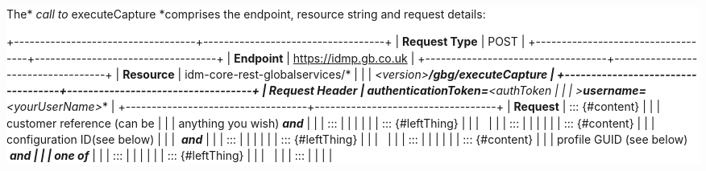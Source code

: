 The* *call to* executeCapture *comprises the endpoint, resource string
and request details:

+-----------------------------------+-----------------------------------+
| **Request Type**                  | POST                              |
+-----------------------------------+-----------------------------------+
| **Endpoint**                      | https://idmp.gb.co.uk             |
+-----------------------------------+-----------------------------------+
| **Resource**                      | idm-core-rest-globalservices/*    |
|                                   | *\<version\>**/gbg/executeCapture |
+-----------------------------------+-----------------------------------+
| **Request Header**                | authenticationToken=**\<authToken |
|                                   | \>**username=**\<yourUserName\>** |
+-----------------------------------+-----------------------------------+
| **Request**                       | ::: {#content}                    |
|                                   | customer reference (can be        |
|                                   | anything you wish) ***and***      |
|                                   | :::                               |
|                                   |                                   |
|                                   | ::: {#leftThing}                  |
|                                   |                                   |
|                                   | :::                               |
|                                   |                                   |
|                                   | ::: {#content}                    |
|                                   | configuration ID(see below)       |
|                                   |  ***and***                        |
|                                   | :::                               |
|                                   |                                   |
|                                   | ::: {#leftThing}                  |
|                                   |                                   |
|                                   | :::                               |
|                                   |                                   |
|                                   | ::: {#content}                    |
|                                   | profile GUID (see below)  ***and  |
|                                   | one of***                         |
|                                   | :::                               |
|                                   |                                   |
|                                   | ::: {#leftThing}                  |
|                                   |                                   |
|                                   | :::                               |
|                                   |                                   |